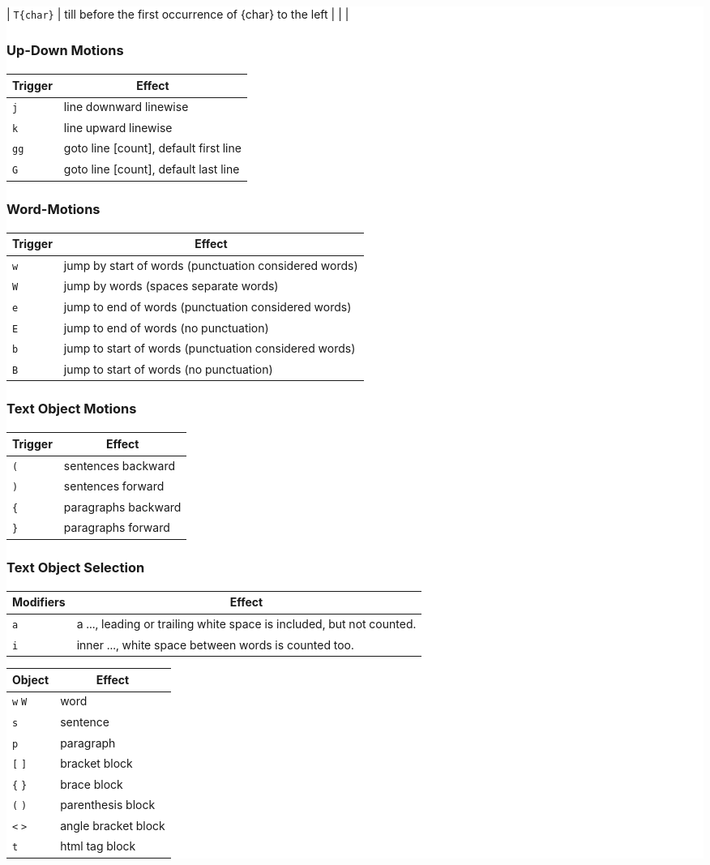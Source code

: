 | `T{char}` | till before the first occurrence of {char} to the left  |     |     |

### Up-Down Motions

| Trigger | Effect                                |
| ------- | ------------------------------------- |
| `j`     | line downward linewise                |
| `k`     | line upward linewise                  |
| `gg`    | goto line [count], default first line |
| `G`     | goto line [count], default last line  |

### Word-Motions

| Trigger | Effect                                                |
| ------- | ----------------------------------------------------- |
| `w`     | jump by start of words (punctuation considered words) |
| `W`     | jump by words (spaces separate words)                 |
| `e`     | jump to end of words (punctuation considered words)   |
| `E`     | jump to end of words (no punctuation)                 |
| `b`     | jump to start of words (punctuation considered words) |
| `B`     | jump to start of words (no punctuation)               |

### Text Object Motions

| Trigger | Effect              |
| ------- | ------------------- |
| `(`     | sentences backward  |
| `)`     | sentences forward   |
| `{`     | paragraphs backward |
| `}`     | paragraphs forward  |

### Text Object Selection

| Modifiers | Effect                                                               |
| --------- | -------------------------------------------------------------------- |
| `a`       | a ..., leading or trailing white space is included, but not counted. |
| `i`       | inner ..., white space between words is counted too.                 |

| Object  | Effect              |
| ------- | ------------------- |
| `w` `W` | word                |
| `s`     | sentence            |
| `p`     | paragraph           |
| `[` `]` | bracket block       |
| `{` `}` | brace block         |
| `(` `)` | parenthesis block   |
| `<` `>` | angle bracket block |
| `t`     | html tag block      |